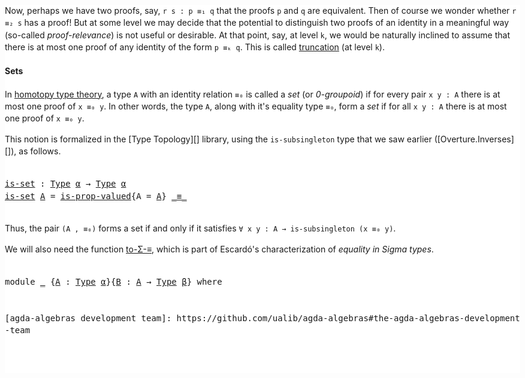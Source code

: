 Now, perhaps we have two proofs, say, `r s : p ≡₁ q` that the proofs `p` and `q` are equivalent. Then of course we wonder whether `r ≡₂ s` has a proof!  But at some level we may decide that the potential to distinguish two proofs of an identity in a meaningful way (so-called *proof-relevance*) is not useful or desirable.  At that point, say, at level `k`, we would be naturally inclined to assume that there is at most one proof of any identity of the form `p ≡ₖ q`.  This is called [truncation](https://www.cs.bham.ac.uk/~mhe/HoTT-UF-in-Agda-Lecture-Notes/HoTT-UF-Agda.html#truncation) (at level `k`).


#### Sets

In [homotopy type theory](https://homotopytypetheory.org), a type `A` with an identity relation `≡₀` is called a *set* (or *0-groupoid*) if for every pair `x y : A` there is at most one proof of `x ≡₀ y`. In other words, the type `A`, along with it's equality type `≡₀`, form a *set* if for all `x y : A` there is at most one proof of `x ≡₀ y`.

This notion is formalized in the [Type Topology][] library, using the `is-subsingleton` type that we saw earlier ([Overture.Inverses][]), as follows.

<pre class="Agda">

<a id="is-set"></a><a id="6521" href="Foundations.Truncation.html#6521" class="Function">is-set</a> <a id="6528" class="Symbol">:</a> <a id="6530" href="Foundations.Truncation.html#1406" class="Primitive">Type</a> <a id="6535" href="Foundations.Truncation.html#2239" class="Generalizable">α</a> <a id="6537" class="Symbol">→</a> <a id="6539" href="Foundations.Truncation.html#1406" class="Primitive">Type</a> <a id="6544" href="Foundations.Truncation.html#2239" class="Generalizable">α</a>
<a id="6546" href="Foundations.Truncation.html#6521" class="Function">is-set</a> <a id="6553" href="Foundations.Truncation.html#6553" class="Bound">A</a> <a id="6555" class="Symbol">=</a> <a id="6557" href="Foundations.Truncation.html#2932" class="Function">is-prop-valued</a><a id="6571" class="Symbol">{</a><a id="6572" class="Argument">A</a> <a id="6574" class="Symbol">=</a> <a id="6576" href="Foundations.Truncation.html#6553" class="Bound">A</a><a id="6577" class="Symbol">}</a> <a id="6579" href="Agda.Builtin.Equality.html#151" class="Datatype Operator">_≡_</a>

</pre>

Thus, the pair `(A , ≡₀)` forms a set if and only if it satisfies `∀ x y : A → is-subsingleton (x ≡₀ y)`.

We will also need the function [to-Σ-≡](https://www.cs.bham.ac.uk/~mhe/HoTT-UF-in-Agda-Lecture-Notes/HoTT-UF-Agda.html#sigmaequality), which is part of Escardó's characterization of *equality in Sigma types*.

<pre class="Agda">

<a id="6927" class="Keyword">module</a> <a id="6934" href="Foundations.Truncation.html#6934" class="Module">_</a> <a id="6936" class="Symbol">{</a><a id="6937" href="Foundations.Truncation.html#6937" class="Bound">A</a> <a id="6939" class="Symbol">:</a> <a id="6941" href="Foundations.Truncation.html#1406" class="Primitive">Type</a> <a id="6946" href="Foundations.Truncation.html#2239" class="Generalizable">α</a><a id="6947" class="Symbol">}{</a><a id="6949" href="Foundations.Truncation.html#6949" class="Bound">B</a> <a id="6951" class="Symbol">:</a> <a id="6953" href="Foundations.Truncation.html#6937" class="Bound">A</a> <a id="6955" class="Symbol">→</a> <a id="6957" href="Foundations.Truncation.html#1406" class="Primitive">Type</a> <a id="6962" href="Foundations.Truncation.html#2241" class="Generalizable">β</a><a id="6963" class="Symbol">}</a> <a id="6965" class="Keyword">where</a>


[agda-algebras development team]: https://github.com/ualib/agda-algebras#the-agda-algebras-development-team